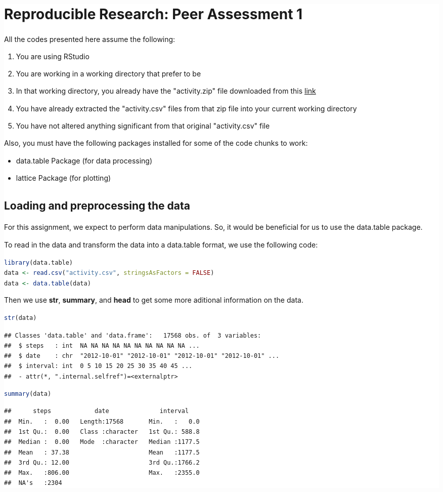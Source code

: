 # Reproducible Research: Peer Assessment 1

All the codes presented here assume the following:

1. You are using RStudio

2. You are working in a working directory that prefer to be

3. In that working directory, you already have the "activity.zip" file downloaded from this [link](https://d396qusza40orc.cloudfront.net/repdata%2Fdata%2Factivity.zip)

4. You have already extracted the "activity.csv" files from that zip file into your current working directory

5. You have not altered anything significant from that original "activity.csv" file

Also, you must have the following packages installed for some of the code chunks to work:

- data.table Package (for data processing)

- lattice Package (for plotting)

## Loading and preprocessing the data

For this assignment, we expect to perform data manipulations. So, it would be beneficial for us to use the data.table package.

To read in the data and transform the data into a data.table format, we use the following code:


```r
library(data.table)
data <- read.csv("activity.csv", stringsAsFactors = FALSE)
data <- data.table(data)
```

Then we use **str**, **summary**, and **head** to get some more aditional information on the data.


```r
str(data)
```

```
## Classes 'data.table' and 'data.frame':	17568 obs. of  3 variables:
##  $ steps   : int  NA NA NA NA NA NA NA NA NA NA ...
##  $ date    : chr  "2012-10-01" "2012-10-01" "2012-10-01" "2012-10-01" ...
##  $ interval: int  0 5 10 15 20 25 30 35 40 45 ...
##  - attr(*, ".internal.selfref")=<externalptr>
```

```r
summary(data)
```

```
##      steps            date              interval     
##  Min.   :  0.00   Length:17568       Min.   :   0.0  
##  1st Qu.:  0.00   Class :character   1st Qu.: 588.8  
##  Median :  0.00   Mode  :character   Median :1177.5  
##  Mean   : 37.38                      Mean   :1177.5  
##  3rd Qu.: 12.00                      3rd Qu.:1766.2  
##  Max.   :806.00                      Max.   :2355.0  
##  NA's   :2304
```
